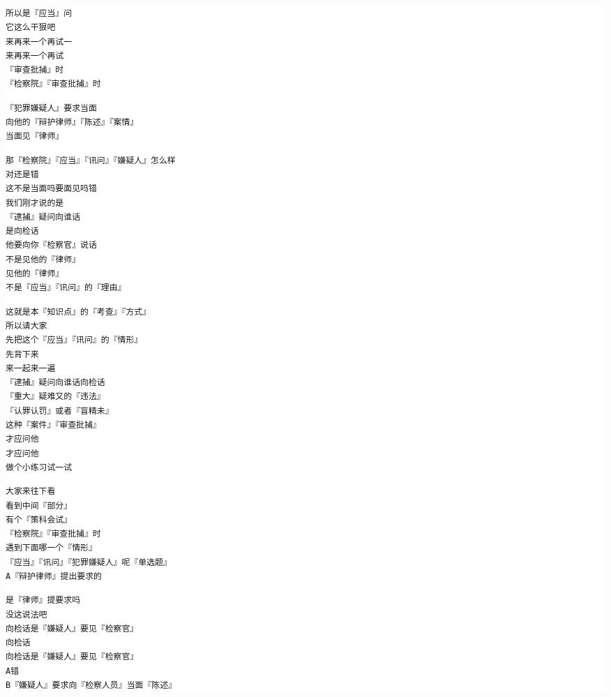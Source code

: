 ```text
所以是『应当』问
它这么干狠吧
来再来一个再试一
来再来一个再试
『审查批捕』时
『检察院』『审查批捕』时
```

```text
『犯罪嫌疑人』要求当面
向他的『辩护律师』『陈述』『案情』
当面见『律师』
```

```text
那『检察院』『应当』『讯问』『嫌疑人』怎么样
对还是错
这不是当面吗要面见吗错
我们刚才说的是
『逮捕』疑问向谁话
是向检话
他要向你『检察官』说话
不是见他的『律师』
见他的『律师』
不是『应当』『讯问』的『理由』
```

```text
这就是本『知识点』的『考查』『方式』
所以请大家
先把这个『应当』『讯问』的『情形』
先背下来
来一起来一遍
『逮捕』疑问向谁话向检话
『重大』疑难又的『违法』
『认罪认罚』或者『盲精未』
这种『案件』『审查批捕』
才应问他 
才应问他
做个小练习试一试
```

```text
大家来往下看
看到中间『部分』
有个『策科会试』
『检察院』『审查批捕』时
遇到下面哪一个『情形』
『应当』『讯问』『犯罪嫌疑人』呢『单选题』
A『辩护律师』提出要求的
```

```text
是『律师』提要求吗
没这说法吧
向检话是『嫌疑人』要见『检察官』
向检话
向检话是『嫌疑人』要见『检察官』
A错
B『嫌疑人』要求向『检察人员』当面『陈述』
```
